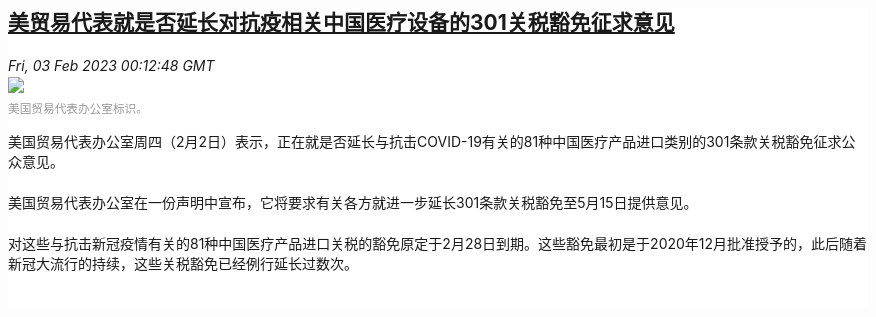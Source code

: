 
[美贸易代表就是否延长对抗疫相关中国医疗设备的301关税豁免征求意见](https://www.voachinese.com/a/ustr-seeking-comments-restoring-tariffs-on-chinese-medical-equipment-20230202/6945653.html)
------

<div><i>Fri, 03 Feb 2023 00:12:48 GMT</i></div><img src="https://images.weserv.nl?url=gdb.voanews.com/2E5A5A48-71C1-4A2C-9EEC-A87841390766_r1_s.png" width="100%"><div><small style="color: #999;">美国贸易代表办公室标识。</small></div><p>美国贸易代表办公室周四（2月2日）表示，正在就是否延长与抗击COVID-19有关的81种中国医疗产品进口类别的301条款关税豁免征求公众意见。<br /><br />美国贸易代表办公室在一份声明中宣布，它将要求有关各方就进一步延长301条款关税豁免至5月15日提供意见。<br /><br />对这些与抗击新冠疫情有关的81种中国医疗产品进口关税的豁免原定于2月28日到期。这些豁免最初是于2020年12月批准授予的，此后随着新冠大流行的持续，这些关税豁免已经例行延长过数次。</p><p> </p>
